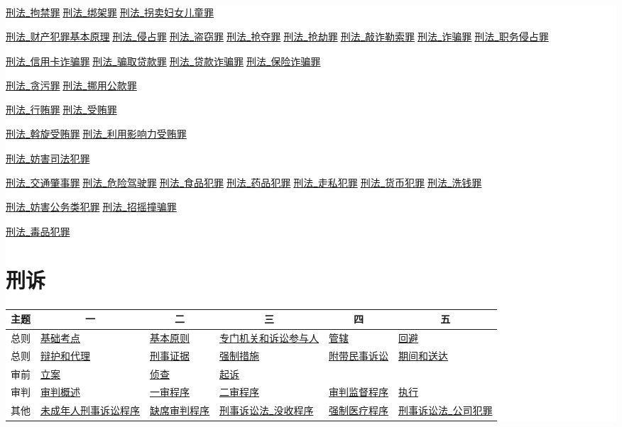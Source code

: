 

[刑法_拘禁罪](/刑法_拘禁罪/)
[刑法_绑架罪](/刑法_绑架罪/)
[刑法_拐卖妇女儿童罪](/刑法_拐卖妇女儿童罪/)


[刑法_财产犯罪基本原理](/刑法_财产犯罪基本原理/)
[刑法_侵占罪](/刑法_侵占罪/)
[刑法_盗窃罪](/刑法_盗窃罪/)
[刑法_抢夺罪](/刑法_抢夺罪/)
[刑法_抢劫罪](/刑法_抢劫罪/)
[刑法_敲诈勒索罪](/刑法_敲诈勒索罪/)
[刑法_诈骗罪](/刑法_诈骗罪/)
[刑法_职务侵占罪](/刑法_职务侵占罪/)


[刑法_信用卡诈骗罪](/刑法_信用卡诈骗罪/)
[刑法_骗取贷款罪](/刑法_骗取贷款罪/)
[刑法_贷款诈骗罪](/刑法_贷款诈骗罪/)
[刑法_保险诈骗罪](/刑法_保险诈骗罪/)



[刑法_贪污罪](/刑法_贪污罪/)
[刑法_挪用公款罪](/刑法_挪用公款罪/)

[刑法_行贿罪](/刑法_行贿罪/)
[刑法_受贿罪](/刑法_受贿罪/)

[刑法_斡旋受贿罪](/刑法_斡旋受贿罪/)
[刑法_利用影响力受贿罪](/刑法_利用影响力受贿罪/)


[刑法_妨害司法犯罪](/刑法_妨害司法犯罪/)



[刑法_交通肇事罪](/刑法_交通肇事罪/)
[刑法_危险驾驶罪](/刑法_危险驾驶罪/)
[刑法_食品犯罪](/刑法_食品犯罪/)
[刑法_药品犯罪](/刑法_药品犯罪/)
[刑法_走私犯罪](/刑法_走私犯罪/)
[刑法_货币犯罪](/刑法_货币犯罪/)
[刑法_洗钱罪](/刑法_洗钱罪/)

[刑法_妨害公务类犯罪](/刑法_妨害公务类犯罪/)
[刑法_招摇撞骗罪](/刑法_招摇撞骗罪/)

[刑法_毒品犯罪](/刑法_毒品犯罪/)




# 刑诉
主题|一|二|三|四|五
--|--|--|--|--|--
总则|[基础考点](/刑事诉讼法_基础考点/)|[基本原则](/刑事诉讼法_基本原则/)|[专门机关和诉讼参与人](/刑事诉讼法_专门机关和诉讼参与人/)|[管辖](/刑事诉讼法_管辖/)|[回避](/刑事诉讼法_回避/)
总则|[辩护和代理](/刑事诉讼法_辩护和代理/)|[刑事证据](/刑事诉讼法_刑事证据/)|[强制措施](/刑事诉讼法_强制措施/)|[附带民事诉讼](/刑事诉讼法_附带民事诉讼/)|[期间和送达](/刑事诉讼法_期间和送达/)
审前|[立案](/刑事诉讼法_立案/)|[侦查](/刑事诉讼法_侦查/)|[起诉](/刑事诉讼法_起诉/)
审判|[审判概述](/刑事诉讼法_审判概述/)|[一审程序](/刑事诉讼法_一审程序/)|[二审程序](/刑事诉讼法_二审程序/)|[审判监督程序](/刑事诉讼法_审判监督程序/)|[执行](/刑事诉讼法_执行/)
其他|[未成年人刑事诉讼程序](/刑事诉讼法_未成年人刑事诉讼程序/)|[缺席审判程序](/刑事诉讼法_缺席审判程序/)|[刑事诉讼法_没收程序](/刑事诉讼法_没收程序/)|[强制医疗程序](/刑事诉讼法_强制医疗程序/)|[刑事诉讼法_公司犯罪](/刑事诉讼法_公司犯罪/)    
